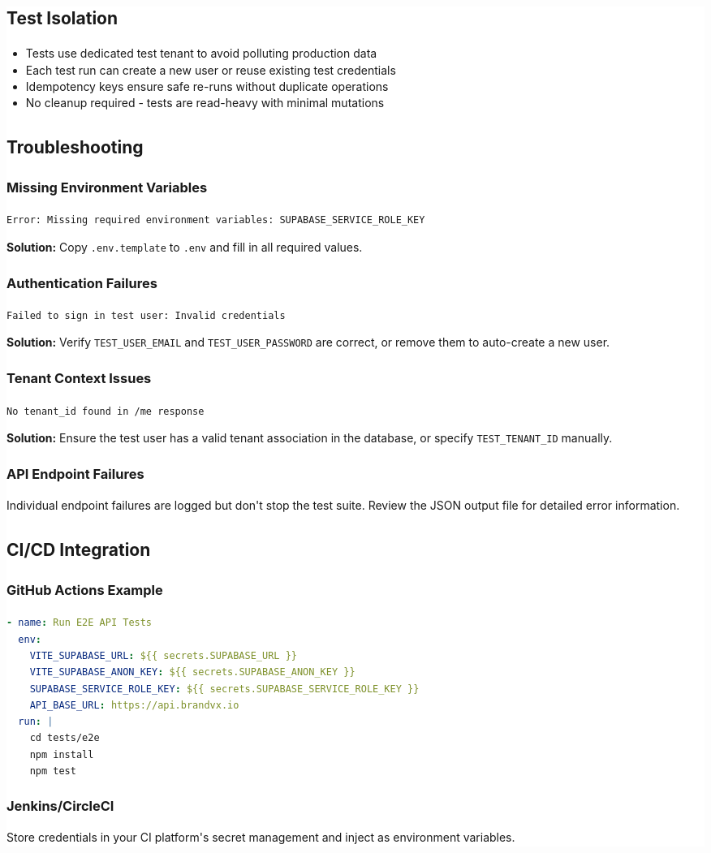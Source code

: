 ## Test Isolation

- Tests use dedicated test tenant to avoid polluting production data
- Each test run can create a new user or reuse existing test credentials
- Idempotency keys ensure safe re-runs without duplicate operations
- No cleanup required - tests are read-heavy with minimal mutations

## Troubleshooting

### Missing Environment Variables
```
Error: Missing required environment variables: SUPABASE_SERVICE_ROLE_KEY
```
**Solution:** Copy `.env.template` to `.env` and fill in all required values.

### Authentication Failures
```
Failed to sign in test user: Invalid credentials
```
**Solution:** Verify `TEST_USER_EMAIL` and `TEST_USER_PASSWORD` are correct, or remove them to auto-create a new user.

### Tenant Context Issues
```
No tenant_id found in /me response
```
**Solution:** Ensure the test user has a valid tenant association in the database, or specify `TEST_TENANT_ID` manually.

### API Endpoint Failures
Individual endpoint failures are logged but don't stop the test suite. Review the JSON output file for detailed error information.

## CI/CD Integration

### GitHub Actions Example
```yaml
- name: Run E2E API Tests
  env:
    VITE_SUPABASE_URL: ${{ secrets.SUPABASE_URL }}
    VITE_SUPABASE_ANON_KEY: ${{ secrets.SUPABASE_ANON_KEY }}
    SUPABASE_SERVICE_ROLE_KEY: ${{ secrets.SUPABASE_SERVICE_ROLE_KEY }}
    API_BASE_URL: https://api.brandvx.io
  run: |
    cd tests/e2e
    npm install
    npm test
```

### Jenkins/CircleCI
Store credentials in your CI platform's secret management and inject as environment variables.
